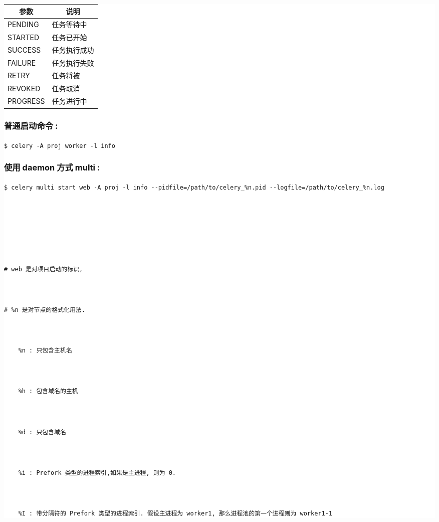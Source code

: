 | 参数     | 说明         |
| -------- | ------------ |
| PENDING  | 任务等待中   |
| STARTED  | 任务已开始   |
| SUCCESS  | 任务执行成功 |
| FAILURE  | 任务执行失败 |
| RETRY    | 任务将被     |
| REVOKED  | 任务取消     |
| PROGRESS | 任务进行中   |

### 普通启动命令 :

```
$ celery -A proj worker -l info
```

### 使用 daemon 方式 multi :

```
$ celery multi start web -A proj -l info --pidfile=/path/to/celery_%n.pid --logfile=/path/to/celery_%n.log 



 



# web 是对项目启动的标识, 



# %n 是对节点的格式化用法.



    %n : 只包含主机名



    %h : 包含域名的主机



    %d : 只包含域名



    %i : Prefork 类型的进程索引,如果是主进程, 则为 0.



    %I : 带分隔符的 Prefork 类型的进程索引. 假设主进程为 worker1, 那么进程池的第一个进程则为 worker1-1
```
